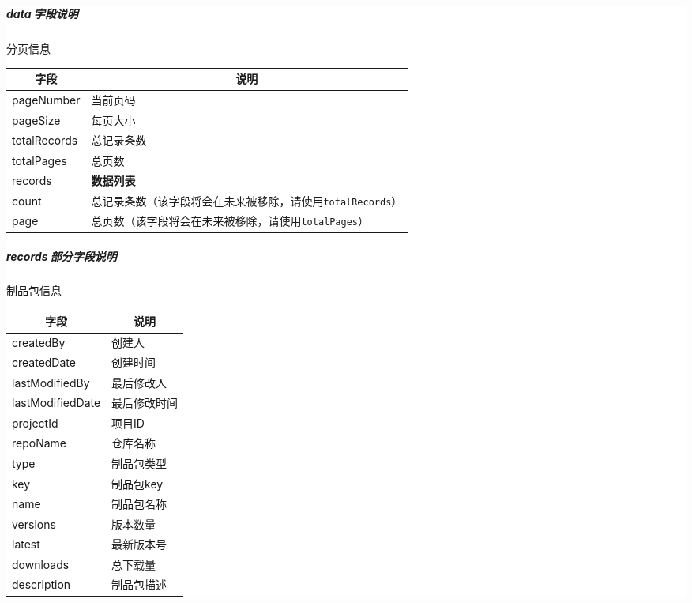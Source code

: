 ##### data 字段说明

分页信息

| 字段         | 说明                                                       |
| ------------ | ---------------------------------------------------------- |
| pageNumber   | 当前页码                                                   |
| pageSize     | 每页大小                                                   |
| totalRecords | 总记录条数                                                 |
| totalPages   | 总页数                                                     |
| records      | **数据列表**                                               |
| count        | 总记录条数（该字段将会在未来被移除，请使用`totalRecords`） |
| page         | 总页数（该字段将会在未来被移除，请使用`totalPages`）       |

##### records 部分字段说明

制品包信息

| 字段             | 说明         |
| ---------------- | ------------ |
| createdBy        | 创建人       |
| createdDate      | 创建时间     |
| lastModifiedBy   | 最后修改人   |
| lastModifiedDate | 最后修改时间 |
| projectId        | 项目ID       |
| repoName         | 仓库名称     |
| type             | 制品包类型   |
| key              | 制品包key    |
| name             | 制品包名称   |
| versions         | 版本数量     |
| latest           | 最新版本号   |
| downloads        | 总下载量     |
| description      | 制品包描述   |

